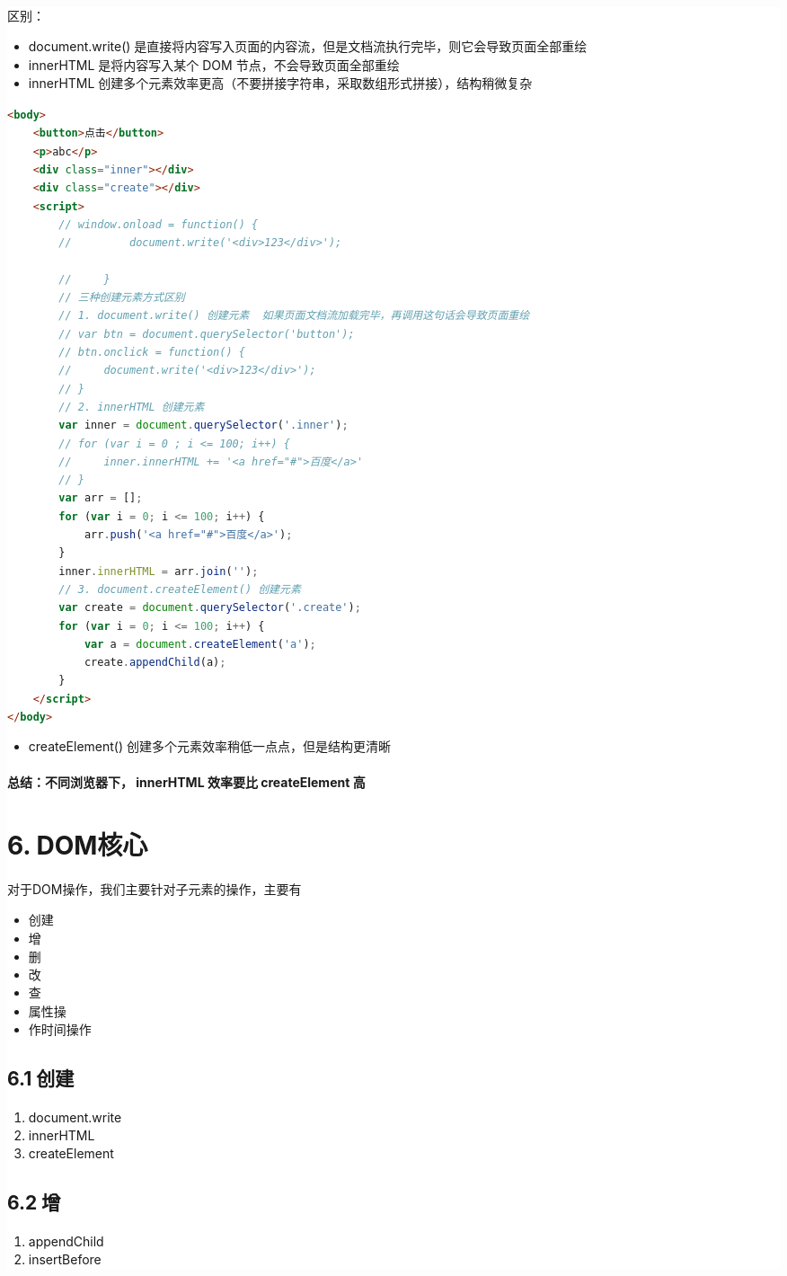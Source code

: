 区别：
- document.write()  是直接将内容写入页面的内容流，但是文档流执行完毕，则它会导致页面全部重绘
- innerHTML  是将内容写入某个 DOM 节点，不会导致页面全部重绘
- innerHTML  创建多个元素效率更高（不要拼接字符串，采取数组形式拼接），结构稍微复杂
```html
<body>
    <button>点击</button>
    <p>abc</p>
    <div class="inner"></div>
    <div class="create"></div>
    <script>
        // window.onload = function() {
        //         document.write('<div>123</div>');

        //     }
        // 三种创建元素方式区别 
        // 1. document.write() 创建元素  如果页面文档流加载完毕，再调用这句话会导致页面重绘
        // var btn = document.querySelector('button');
        // btn.onclick = function() {
        //     document.write('<div>123</div>');
        // }
        // 2. innerHTML 创建元素
        var inner = document.querySelector('.inner');
        // for (var i = 0 ; i <= 100; i++) {
        //     inner.innerHTML += '<a href="#">百度</a>'
        // }
        var arr = [];
        for (var i = 0; i <= 100; i++) {
            arr.push('<a href="#">百度</a>');
        }
        inner.innerHTML = arr.join('');
        // 3. document.createElement() 创建元素
        var create = document.querySelector('.create');
        for (var i = 0; i <= 100; i++) {
            var a = document.createElement('a');
            create.appendChild(a);
        }
    </script>
</body>
```

- createElement() 创建多个元素效率稍低一点点，但是结构更清晰
#### 总结：不同浏览器下， innerHTML 效率要比 createElement 高

# 6. DOM核心
对于DOM操作，我们主要针对子元素的操作，主要有
- 创建
- 增
- 删
- 改
- 查
- 属性操
- 作时间操作
## 6.1 创建
1. document.write
2. innerHTML
3. createElement
## 6.2 增
1. appendChild
2. insertBefore